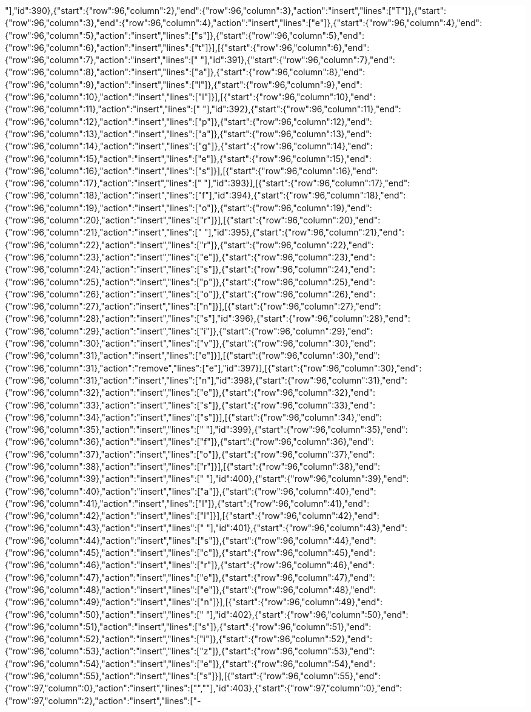 "],"id":390},{"start":{"row":96,"column":2},"end":{"row":96,"column":3},"action":"insert","lines":["T"]},{"start":{"row":96,"column":3},"end":{"row":96,"column":4},"action":"insert","lines":["e"]},{"start":{"row":96,"column":4},"end":{"row":96,"column":5},"action":"insert","lines":["s"]},{"start":{"row":96,"column":5},"end":{"row":96,"column":6},"action":"insert","lines":["t"]}],[{"start":{"row":96,"column":6},"end":{"row":96,"column":7},"action":"insert","lines":[" "],"id":391},{"start":{"row":96,"column":7},"end":{"row":96,"column":8},"action":"insert","lines":["a"]},{"start":{"row":96,"column":8},"end":{"row":96,"column":9},"action":"insert","lines":["l"]},{"start":{"row":96,"column":9},"end":{"row":96,"column":10},"action":"insert","lines":["l"]}],[{"start":{"row":96,"column":10},"end":{"row":96,"column":11},"action":"insert","lines":[" "],"id":392},{"start":{"row":96,"column":11},"end":{"row":96,"column":12},"action":"insert","lines":["p"]},{"start":{"row":96,"column":12},"end":{"row":96,"column":13},"action":"insert","lines":["a"]},{"start":{"row":96,"column":13},"end":{"row":96,"column":14},"action":"insert","lines":["g"]},{"start":{"row":96,"column":14},"end":{"row":96,"column":15},"action":"insert","lines":["e"]},{"start":{"row":96,"column":15},"end":{"row":96,"column":16},"action":"insert","lines":["s"]}],[{"start":{"row":96,"column":16},"end":{"row":96,"column":17},"action":"insert","lines":[" "],"id":393}],[{"start":{"row":96,"column":17},"end":{"row":96,"column":18},"action":"insert","lines":["f"],"id":394},{"start":{"row":96,"column":18},"end":{"row":96,"column":19},"action":"insert","lines":["o"]},{"start":{"row":96,"column":19},"end":{"row":96,"column":20},"action":"insert","lines":["r"]}],[{"start":{"row":96,"column":20},"end":{"row":96,"column":21},"action":"insert","lines":[" "],"id":395},{"start":{"row":96,"column":21},"end":{"row":96,"column":22},"action":"insert","lines":["r"]},{"start":{"row":96,"column":22},"end":{"row":96,"column":23},"action":"insert","lines":["e"]},{"start":{"row":96,"column":23},"end":{"row":96,"column":24},"action":"insert","lines":["s"]},{"start":{"row":96,"column":24},"end":{"row":96,"column":25},"action":"insert","lines":["p"]},{"start":{"row":96,"column":25},"end":{"row":96,"column":26},"action":"insert","lines":["o"]},{"start":{"row":96,"column":26},"end":{"row":96,"column":27},"action":"insert","lines":["n"]}],[{"start":{"row":96,"column":27},"end":{"row":96,"column":28},"action":"insert","lines":["s"],"id":396},{"start":{"row":96,"column":28},"end":{"row":96,"column":29},"action":"insert","lines":["i"]},{"start":{"row":96,"column":29},"end":{"row":96,"column":30},"action":"insert","lines":["v"]},{"start":{"row":96,"column":30},"end":{"row":96,"column":31},"action":"insert","lines":["e"]}],[{"start":{"row":96,"column":30},"end":{"row":96,"column":31},"action":"remove","lines":["e"],"id":397}],[{"start":{"row":96,"column":30},"end":{"row":96,"column":31},"action":"insert","lines":["n"],"id":398},{"start":{"row":96,"column":31},"end":{"row":96,"column":32},"action":"insert","lines":["e"]},{"start":{"row":96,"column":32},"end":{"row":96,"column":33},"action":"insert","lines":["s"]},{"start":{"row":96,"column":33},"end":{"row":96,"column":34},"action":"insert","lines":["s"]}],[{"start":{"row":96,"column":34},"end":{"row":96,"column":35},"action":"insert","lines":[" "],"id":399},{"start":{"row":96,"column":35},"end":{"row":96,"column":36},"action":"insert","lines":["f"]},{"start":{"row":96,"column":36},"end":{"row":96,"column":37},"action":"insert","lines":["o"]},{"start":{"row":96,"column":37},"end":{"row":96,"column":38},"action":"insert","lines":["r"]}],[{"start":{"row":96,"column":38},"end":{"row":96,"column":39},"action":"insert","lines":[" "],"id":400},{"start":{"row":96,"column":39},"end":{"row":96,"column":40},"action":"insert","lines":["a"]},{"start":{"row":96,"column":40},"end":{"row":96,"column":41},"action":"insert","lines":["l"]},{"start":{"row":96,"column":41},"end":{"row":96,"column":42},"action":"insert","lines":["l"]}],[{"start":{"row":96,"column":42},"end":{"row":96,"column":43},"action":"insert","lines":[" "],"id":401},{"start":{"row":96,"column":43},"end":{"row":96,"column":44},"action":"insert","lines":["s"]},{"start":{"row":96,"column":44},"end":{"row":96,"column":45},"action":"insert","lines":["c"]},{"start":{"row":96,"column":45},"end":{"row":96,"column":46},"action":"insert","lines":["r"]},{"start":{"row":96,"column":46},"end":{"row":96,"column":47},"action":"insert","lines":["e"]},{"start":{"row":96,"column":47},"end":{"row":96,"column":48},"action":"insert","lines":["e"]},{"start":{"row":96,"column":48},"end":{"row":96,"column":49},"action":"insert","lines":["n"]}],[{"start":{"row":96,"column":49},"end":{"row":96,"column":50},"action":"insert","lines":[" "],"id":402},{"start":{"row":96,"column":50},"end":{"row":96,"column":51},"action":"insert","lines":["s"]},{"start":{"row":96,"column":51},"end":{"row":96,"column":52},"action":"insert","lines":["i"]},{"start":{"row":96,"column":52},"end":{"row":96,"column":53},"action":"insert","lines":["z"]},{"start":{"row":96,"column":53},"end":{"row":96,"column":54},"action":"insert","lines":["e"]},{"start":{"row":96,"column":54},"end":{"row":96,"column":55},"action":"insert","lines":["s"]}],[{"start":{"row":96,"column":55},"end":{"row":97,"column":0},"action":"insert","lines":["",""],"id":403},{"start":{"row":97,"column":0},"end":{"row":97,"column":2},"action":"insert","lines":["-